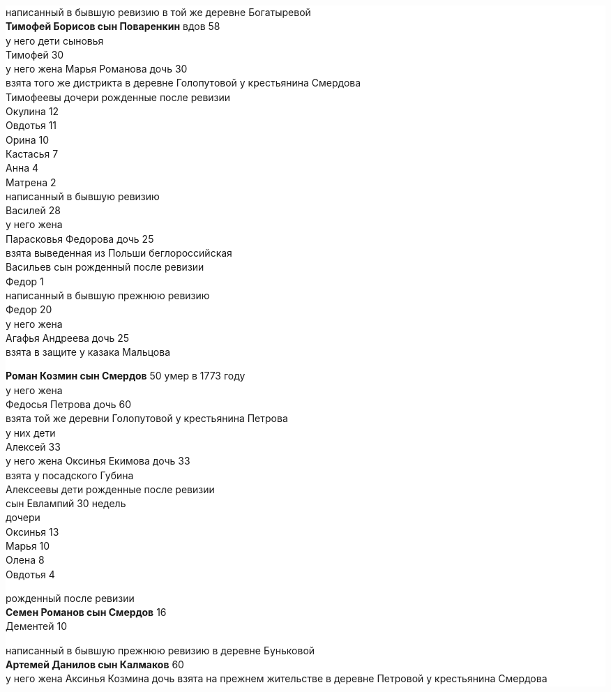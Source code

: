 
написанный в бывшую ревизию в той же деревне Богатыревой  
**Тимофей Борисов сын Поваренкин** вдов 58    
у него дети сыновья  
Тимофей 30  
у него жена Марья Романова дочь 30  
взята того же дистрикта в деревне Голопутовой у крестьянина Смердова  
Тимофеевы дочери рожденные после ревизии  
Окулина 12  
Овдотья 11  
Орина 10  
Кастасья 7  
Анна 4  
Матрена 2  
написанный в бывшую ревизию  
Василей 28  
у него жена  
Парасковья Федорова дочь 25  
взята выведенная из Польши беглороссийская  
Васильев сын рожденный после ревизии  
Федор 1  
написанный в бывшую прежнюю ревизию  
Федор 20  
у него жена  
Агафья Андреева дочь 25  
взята в защите у казака Мальцова

**Роман Козмин сын Смердов** 50 умер в 1773 году  
у него жена  
Федосья Петрова дочь 60  
взята той же деревни Голопутовой у крестьянина Петрова  
у них дети  
Алексей 33  
у него жена Оксинья Екимова дочь 33  
взята у посадского Губина  
Алексеевы дети рожденные после ревизии  
сын Евлампий 30 недель  
дочери  
Оксинья 13  
Марья 10  
Олена 8  
Овдотья 4

рожденный после ревизии  
**Семен Романов сын Смердов** 16    
Дементей 10  


написанный в бывшую прежнюю ревизию в деревне Буньковой  
**Артемей Данилов сын Калмаков** 60    
у него жена Аксинья Козмина дочь взята на прежнем жительстве в деревне Петровой у крестьянина Смердова  

